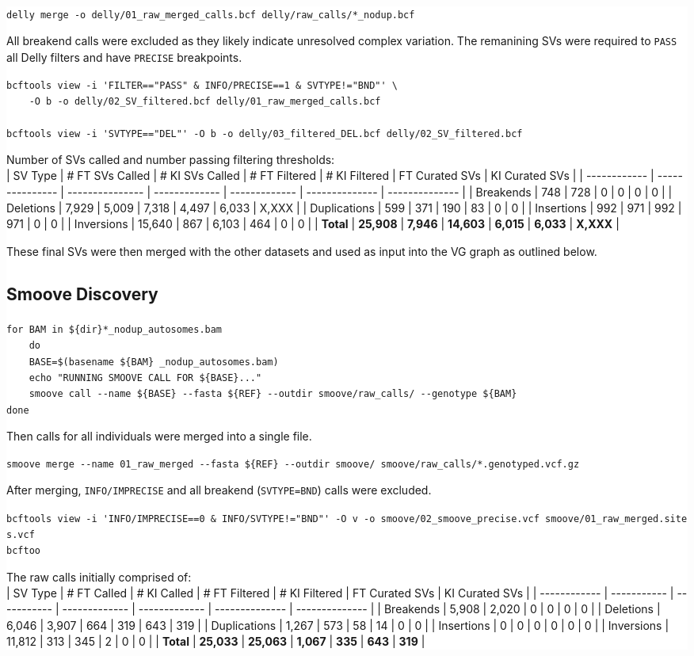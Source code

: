 ```
delly merge -o delly/01_raw_merged_calls.bcf delly/raw_calls/*_nodup.bcf
```
All breakend calls were excluded as they likely indicate unresolved complex variation. The remanining SVs were required to `PASS` all Delly filters and have `PRECISE` breakpoints.  
```
bcftools view -i 'FILTER=="PASS" & INFO/PRECISE==1 & SVTYPE!="BND"' \
    -O b -o delly/02_SV_filtered.bcf delly/01_raw_merged_calls.bcf

bcftools view -i 'SVTYPE=="DEL"' -O b -o delly/03_filtered_DEL.bcf delly/02_SV_filtered.bcf
```
Number of SVs called and number passing filtering thresholds:  
|    SV Type   | # FT SVs Called | # KI SVs Called | # FT Filtered | # KI Filtered | FT Curated SVs | KI Curated SVs |
| ------------ | --------------- | --------------- | ------------- | ------------- | -------------- | -------------- |
|  Breakends   |       748       |       728       |       0       |       0       |        0       |       0        |
|  Deletions   |      7,929      |      5,009      |     7,318     |     4,497     |      6,033     |     X,XXX      |
| Duplications |       599       |       371       |      190      |       83      |        0       |       0        |
|  Insertions  |       992       |       971       |      992      |      971      |        0       |       0        |
|  Inversions  |     15,640      |       867       |     6,103     |      464      |        0       |       0        |
|  **Total**   |   **25,908**    |    **7,946**    |  **14,603**   |   **6,015**   |    **6,033**   |   **X,XXX**    |

These final SVs were then merged with the other datasets and used as input into the VG graph as outlined below.  

## Smoove Discovery

```
for BAM in ${dir}*_nodup_autosomes.bam
    do
    BASE=$(basename ${BAM} _nodup_autosomes.bam)
    echo "RUNNING SMOOVE CALL FOR ${BASE}..."
    smoove call --name ${BASE} --fasta ${REF} --outdir smoove/raw_calls/ --genotype ${BAM}
done
```
Then calls for all individuals were merged into a single file.  
```
smoove merge --name 01_raw_merged --fasta ${REF} --outdir smoove/ smoove/raw_calls/*.genotyped.vcf.gz
```
After merging, `INFO/IMPRECISE` and all breakend (`SVTYPE=BND`) calls were excluded.
```
bcftools view -i 'INFO/IMPRECISE==0 & INFO/SVTYPE!="BND"' -O v -o smoove/02_smoove_precise.vcf smoove/01_raw_merged.sites.vcf
bcftoo
```

The raw calls initially comprised of:  
|    SV Type   | # FT Called | # KI Called | # FT Filtered | # KI Filtered | FT Curated SVs | KI Curated SVs |
| ------------ | ----------- | ----------- | ------------- | ------------- | -------------- | -------------- |
|  Breakends   |    5,908    |    2,020    |       0       |       0       |        0       |       0        |
|  Deletions   |    6,046    |    3,907    |      664      |      319      |       643      |      319       |
| Duplications |    1,267    |     573     |      58       |       14      |        0       |       0        |
|  Insertions  |      0      |      0      |       0       |       0       |        0       |       0        |
|  Inversions  |   11,812    |     313     |      345      |       2       |        0       |       0        |
|  **Total**   | **25,033**  | **25,063**  |   **1,067**   |    **335**    |     **643**    |    **319**     |
